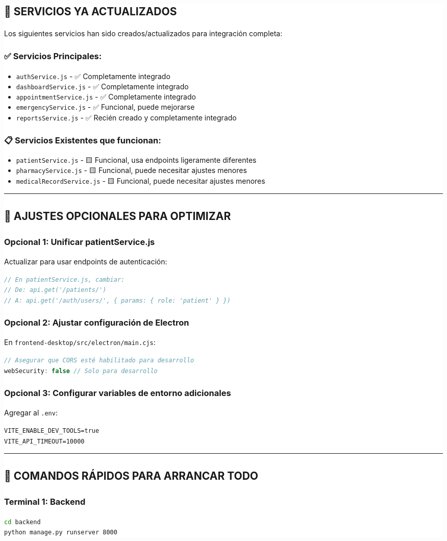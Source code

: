 ## 📁 SERVICIOS YA ACTUALIZADOS

Los siguientes servicios han sido creados/actualizados para integración completa:

### ✅ **Servicios Principales:**
- `authService.js` - ✅ Completamente integrado
- `dashboardService.js` - ✅ Completamente integrado 
- `appointmentService.js` - ✅ Completamente integrado
- `emergencyService.js` - ✅ Funcional, puede mejorarse
- `reportsService.js` - ✅ Recién creado y completamente integrado

### 📋 **Servicios Existentes que funcionan:**
- `patientService.js` - 🟨 Funcional, usa endpoints ligeramente diferentes
- `pharmacyService.js` - 🟨 Funcional, puede necesitar ajustes menores
- `medicalRecordService.js` - 🟨 Funcional, puede necesitar ajustes menores

---

## 🔧 AJUSTES OPCIONALES PARA OPTIMIZAR

### **Opcional 1: Unificar patientService.js**
Actualizar para usar endpoints de autenticación:

```javascript
// En patientService.js, cambiar:
// De: api.get('/patients/')  
// A: api.get('/auth/users/', { params: { role: 'patient' } })
```

### **Opcional 2: Ajustar configuración de Electron**
En `frontend-desktop/src/electron/main.cjs`:
```javascript
// Asegurar que CORS esté habilitado para desarrollo
webSecurity: false // Solo para desarrollo
```

### **Opcional 3: Configurar variables de entorno adicionales**
Agregar al `.env`:
```
VITE_ENABLE_DEV_TOOLS=true
VITE_API_TIMEOUT=10000
```

---

## 🚀 COMANDOS RÁPIDOS PARA ARRANCAR TODO

### **Terminal 1: Backend**
```bash
cd backend
python manage.py runserver 8000
```
